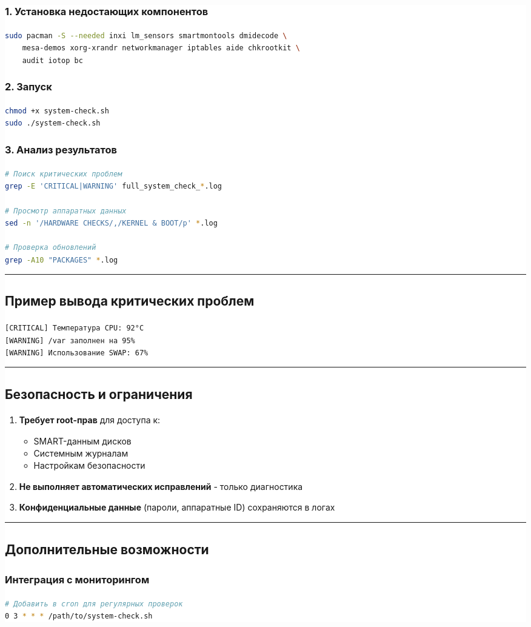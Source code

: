 ### 1. Установка недостающих компонентов
```bash
sudo pacman -S --needed inxi lm_sensors smartmontools dmidecode \
    mesa-demos xorg-xrandr networkmanager iptables aide chkrootkit \
    audit iotop bc
```

### 2. Запуск
```bash
chmod +x system-check.sh
sudo ./system-check.sh
```

### 3. Анализ результатов
```bash
# Поиск критических проблем
grep -E 'CRITICAL|WARNING' full_system_check_*.log

# Просмотр аппаратных данных
sed -n '/HARDWARE CHECKS/,/KERNEL & BOOT/p' *.log

# Проверка обновлений
grep -A10 "PACKAGES" *.log
```

---

## Пример вывода критических проблем

```
[CRITICAL] Температура CPU: 92°C
[WARNING] /var заполнен на 95%
[WARNING] Использование SWAP: 67%
```

---

## Безопасность и ограничения

1. **Требует root-прав** для доступа к:
   - SMART-данным дисков
   - Системным журналам
   - Настройкам безопасности

2. **Не выполняет автоматических исправлений** - только диагностика

3. **Конфиденциальные данные** (пароли, аппаратные ID) сохраняются в логах

--- 

## Дополнительные возможности

### Интеграция с мониторингом
```bash
# Добавить в cron для регулярных проверок
0 3 * * * /path/to/system-check.sh
```

